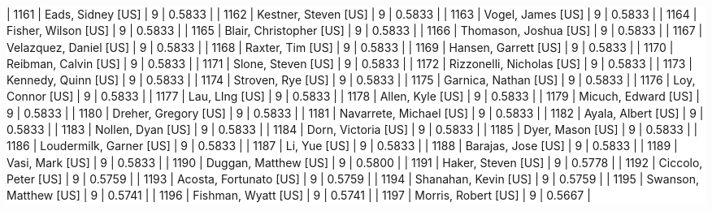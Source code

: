 | 1161 | Eads, Sidney [US] | 9 | 0.5833 |
| 1162 | Kestner, Steven [US] | 9 | 0.5833 |
| 1163 | Vogel, James [US] | 9 | 0.5833 |
| 1164 | Fisher, Wilson [US] | 9 | 0.5833 |
| 1165 | Blair, Christopher [US] | 9 | 0.5833 |
| 1166 | Thomason, Joshua [US] | 9 | 0.5833 |
| 1167 | Velazquez, Daniel [US] | 9 | 0.5833 |
| 1168 | Raxter, Tim [US] | 9 | 0.5833 |
| 1169 | Hansen, Garrett [US] | 9 | 0.5833 |
| 1170 | Reibman, Calvin [US] | 9 | 0.5833 |
| 1171 | Slone, Steven [US] | 9 | 0.5833 |
| 1172 | Rizzonelli, Nicholas [US] | 9 | 0.5833 |
| 1173 | Kennedy, Quinn [US] | 9 | 0.5833 |
| 1174 | Stroven, Rye [US] | 9 | 0.5833 |
| 1175 | Garnica, Nathan [US] | 9 | 0.5833 |
| 1176 | Loy, Connor [US] | 9 | 0.5833 |
| 1177 | Lau, LIng [US] | 9 | 0.5833 |
| 1178 | Allen, Kyle [US] | 9 | 0.5833 |
| 1179 | Micuch, Edward [US] | 9 | 0.5833 |
| 1180 | Dreher, Gregory [US] | 9 | 0.5833 |
| 1181 | Navarrete, Michael [US] | 9 | 0.5833 |
| 1182 | Ayala, Albert [US] | 9 | 0.5833 |
| 1183 | Nollen, Dyan [US] | 9 | 0.5833 |
| 1184 | Dorn, Victoria [US] | 9 | 0.5833 |
| 1185 | Dyer, Mason [US] | 9 | 0.5833 |
| 1186 | Loudermilk, Garner [US] | 9 | 0.5833 |
| 1187 | Li, Yue [US] | 9 | 0.5833 |
| 1188 | Barajas, Jose [US] | 9 | 0.5833 |
| 1189 | Vasi, Mark [US] | 9 | 0.5833 |
| 1190 | Duggan, Matthew [US] | 9 | 0.5800 |
| 1191 | Haker, Steven [US] | 9 | 0.5778 |
| 1192 | Ciccolo, Peter [US] | 9 | 0.5759 |
| 1193 | Acosta, Fortunato [US] | 9 | 0.5759 |
| 1194 | Shanahan, Kevin [US] | 9 | 0.5759 |
| 1195 | Swanson, Matthew [US] | 9 | 0.5741 |
| 1196 | Fishman, Wyatt [US] | 9 | 0.5741 |
| 1197 | Morris, Robert [US] | 9 | 0.5667 |